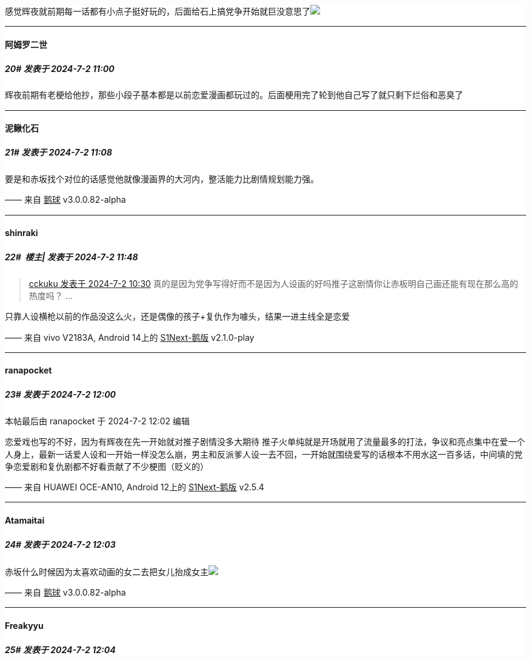 感觉辉夜就前期每一话都有小点子挺好玩的，后面给石上搞党争开始就巨没意思了<img src="https://static.saraba1st.com/image/smiley/face2017/017.png" referrerpolicy="no-referrer">

*****

####  阿姆罗二世  
##### 20#       发表于 2024-7-2 11:00

辉夜前期有老梗给他抄，那些小段子基本都是以前恋爱漫画都玩过的。后面梗用完了轮到他自己写了就只剩下烂俗和恶臭了

*****

####  泥鳅化石  
##### 21#       发表于 2024-7-2 11:08

要是和赤坂找个对位的话感觉他就像漫画界的大河内，整活能力比剧情规划能力强。

—— 来自 [鹅球](https://www.pgyer.com/xfPejhuq) v3.0.0.82-alpha

*****

####  shinraki  
##### 22#         楼主| 发表于 2024-7-2 11:48

<blockquote><a href="httphttps://bbs.saraba1st.com/2b/forum.php?mod=redirect&amp;goto=findpost&amp;pid=65453825&amp;ptid=2189734" target="_blank">cckuku 发表于 2024-7-2 10:30</a>
真的是因为党争写得好而不是因为人设画的好吗推子这剧情你让赤板明自己画还能有现在那么高的热度吗？ ...</blockquote>
只靠人设横枪以前的作品没这么火，还是偶像的孩子+复仇作为噱头，结果一进主线全是恋爱

—— 来自 vivo V2183A, Android 14上的 [S1Next-鹅版](https://github.com/ykrank/S1-Next/releases) v2.1.0-play

*****

####  ranapocket  
##### 23#       发表于 2024-7-2 12:00

 本帖最后由 ranapocket 于 2024-7-2 12:02 编辑 

恋爱戏也写的不好，因为有辉夜在先一开始就对推子剧情没多大期待
推子火单纯就是开场就用了流量最多的打法，争议和亮点集中在爱一个人身上，最新一话爱人设和一开始一样没怎么崩，男主和反派爹人设一去不回，一开始就围绕爱写的话根本不用水这一百多话，中间填的党争恋爱剧和复仇剧都不好看贡献了不少梗图（贬义的）

—— 来自 HUAWEI OCE-AN10, Android 12上的 [S1Next-鹅版](https://github.com/ykrank/S1-Next/releases) v2.5.4

*****

####  Atamaitai  
##### 24#       发表于 2024-7-2 12:03

赤坂什么时候因为太喜欢动画的女二去把女儿抬成女主<img src="https://static.saraba1st.com/image/smiley/face2017/067.png" referrerpolicy="no-referrer">

—— 来自 [鹅球](https://www.pgyer.com/xfPejhuq) v3.0.0.82-alpha

*****

####  Freakyyu  
##### 25#       发表于 2024-7-2 12:04
